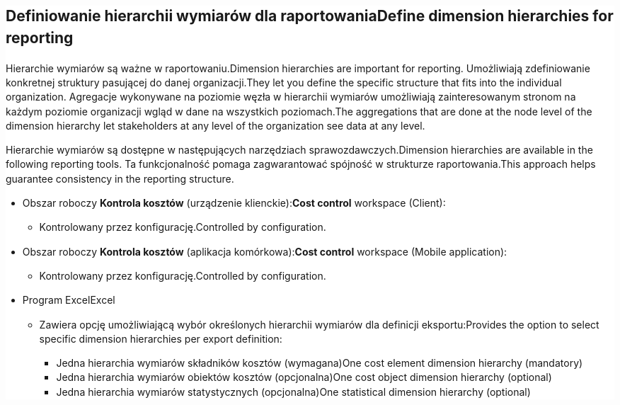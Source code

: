 ## <a name="define-dimension-hierarchies-for-reporting"></a><span data-ttu-id="f7164-249">Definiowanie hierarchii wymiarów dla raportowania</span><span class="sxs-lookup"><span data-stu-id="f7164-249">Define dimension hierarchies for reporting</span></span>

<span data-ttu-id="f7164-250">Hierarchie wymiarów są ważne w raportowaniu.</span><span class="sxs-lookup"><span data-stu-id="f7164-250">Dimension hierarchies are important for reporting.</span></span> <span data-ttu-id="f7164-251">Umożliwiają zdefiniowanie konkretnej struktury pasującej do danej organizacji.</span><span class="sxs-lookup"><span data-stu-id="f7164-251">They let you define the specific structure that fits into the individual organization.</span></span> <span data-ttu-id="f7164-252">Agregacje wykonywane na poziomie węzła w hierarchii wymiarów umożliwiają zainteresowanym stronom na każdym poziomie organizacji wgląd w dane na wszystkich poziomach.</span><span class="sxs-lookup"><span data-stu-id="f7164-252">The aggregations that are done at the node level of the dimension hierarchy let stakeholders at any level of the organization see data at any level.</span></span>

<span data-ttu-id="f7164-253">Hierarchie wymiarów są dostępne w następujących narzędziach sprawozdawczych.</span><span class="sxs-lookup"><span data-stu-id="f7164-253">Dimension hierarchies are available in the following reporting tools.</span></span> <span data-ttu-id="f7164-254">Ta funkcjonalność pomaga zagwarantować spójność w strukturze raportowania.</span><span class="sxs-lookup"><span data-stu-id="f7164-254">This approach helps guarantee consistency in the reporting structure.</span></span>

- <span data-ttu-id="f7164-255">Obszar roboczy **Kontrola kosztów** (urządzenie klienckie):</span><span class="sxs-lookup"><span data-stu-id="f7164-255">**Cost control** workspace (Client):</span></span>

    - <span data-ttu-id="f7164-256">Kontrolowany przez konfigurację.</span><span class="sxs-lookup"><span data-stu-id="f7164-256">Controlled by configuration.</span></span>

- <span data-ttu-id="f7164-257">Obszar roboczy **Kontrola kosztów** (aplikacja komórkowa):</span><span class="sxs-lookup"><span data-stu-id="f7164-257">**Cost control** workspace (Mobile application):</span></span>

    - <span data-ttu-id="f7164-258">Kontrolowany przez konfigurację.</span><span class="sxs-lookup"><span data-stu-id="f7164-258">Controlled by configuration.</span></span>

- <span data-ttu-id="f7164-259">Program Excel</span><span class="sxs-lookup"><span data-stu-id="f7164-259">Excel</span></span>

    - <span data-ttu-id="f7164-260">Zawiera opcję umożliwiającą wybór określonych hierarchii wymiarów dla definicji eksportu:</span><span class="sxs-lookup"><span data-stu-id="f7164-260">Provides the option to select specific dimension hierarchies per export definition:</span></span>

        - <span data-ttu-id="f7164-261">Jedna hierarchia wymiarów składników kosztów (wymagana)</span><span class="sxs-lookup"><span data-stu-id="f7164-261">One cost element dimension hierarchy (mandatory)</span></span>
        - <span data-ttu-id="f7164-262">Jedna hierarchia wymiarów obiektów kosztów (opcjonalna)</span><span class="sxs-lookup"><span data-stu-id="f7164-262">One cost object dimension hierarchy (optional)</span></span>
        - <span data-ttu-id="f7164-263">Jedna hierarchia wymiarów statystycznych (opcjonalna)</span><span class="sxs-lookup"><span data-stu-id="f7164-263">One statistical dimension hierarchy (optional)</span></span>
